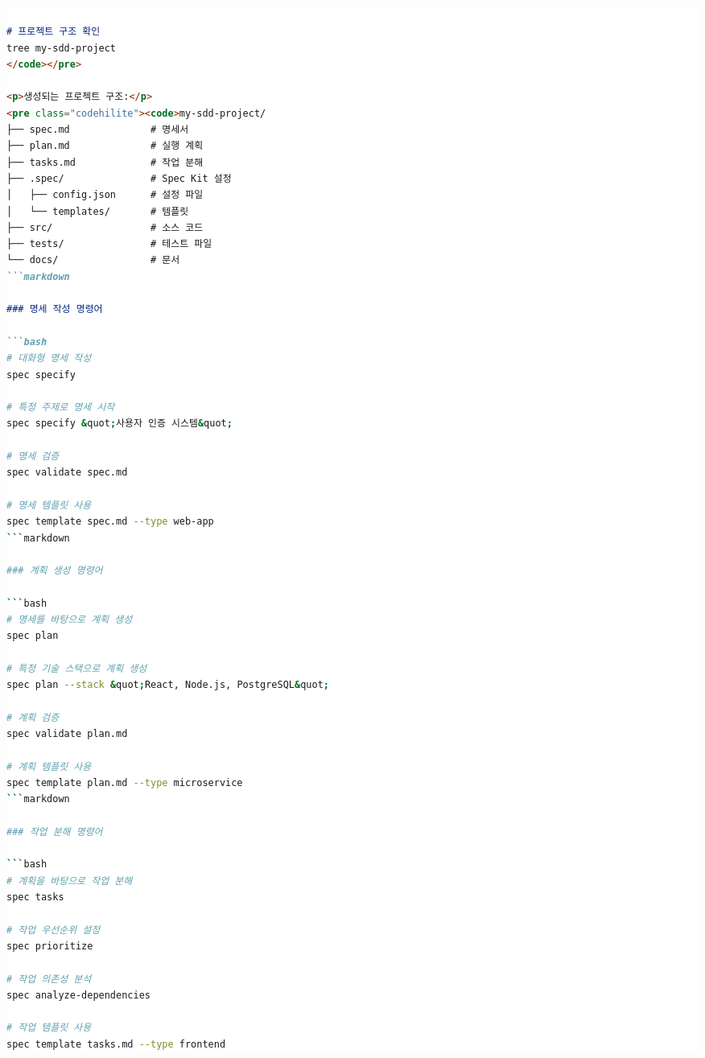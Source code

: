 ```markdown

# 프로젝트 구조 확인
tree my-sdd-project
</code></pre>

<p>생성되는 프로젝트 구조:</p>
<pre class="codehilite"><code>my-sdd-project/
├── spec.md              # 명세서
├── plan.md              # 실행 계획
├── tasks.md             # 작업 분해
├── .spec/               # Spec Kit 설정
│   ├── config.json      # 설정 파일
│   └── templates/       # 템플릿
├── src/                 # 소스 코드
├── tests/               # 테스트 파일
└── docs/                # 문서
```markdown

### 명세 작성 명령어

```bash
# 대화형 명세 작성
spec specify

# 특정 주제로 명세 시작
spec specify &quot;사용자 인증 시스템&quot;

# 명세 검증
spec validate spec.md

# 명세 템플릿 사용
spec template spec.md --type web-app
```markdown

### 계획 생성 명령어

```bash
# 명세를 바탕으로 계획 생성
spec plan

# 특정 기술 스택으로 계획 생성
spec plan --stack &quot;React, Node.js, PostgreSQL&quot;

# 계획 검증
spec validate plan.md

# 계획 템플릿 사용
spec template plan.md --type microservice
```markdown

### 작업 분해 명령어

```bash
# 계획을 바탕으로 작업 분해
spec tasks

# 작업 우선순위 설정
spec prioritize

# 작업 의존성 분석
spec analyze-dependencies

# 작업 템플릿 사용
spec template tasks.md --type frontend
```
